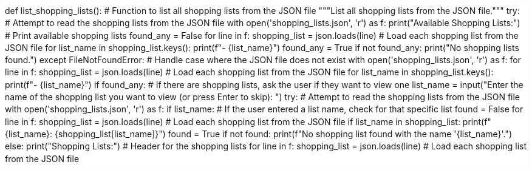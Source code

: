def list_shopping_lists():  # Function to list all shopping lists from the JSON file
    """List all shopping lists from the JSON file."""
    try:  # Attempt to read the shopping lists from the JSON file
        with open('shopping_lists.json', 'r') as f:
            print("Available Shopping Lists:")  # Print available shopping lists
            found_any = False
            for line in f:
                shopping_list = json.loads(line)  # Load each shopping list from the JSON file
                for list_name in shopping_list.keys():
                    print(f"- {list_name}")
                    found_any = True
            if not found_any:
                print("No shopping lists found.")
    except FileNotFoundError:  # Handle case where the JSON file does not exist
        with open('shopping_lists.json', 'r') as f:
            for line in f:
                shopping_list = json.loads(line)  # Load each shopping list from the JSON file
                for list_name in shopping_list.keys():
                    print(f"- {list_name}")
    if found_any:  # If there are shopping lists, ask the user if they want to view one
        list_name = input("Enter the name of the shopping list you want to view (or press Enter to skip): ")
    try:  # Attempt to read the shopping lists from the JSON file
        with open('shopping_lists.json', 'r') as f:
            if list_name:  # If the user entered a list name, check for that specific list
                found = False
                for line in f:
                    shopping_list = json.loads(line)  # Load each shopping list from the JSON file
                    if list_name in shopping_list:
                        print(f"{list_name}: {shopping_list[list_name]}")
                        found = True
                if not found:
                    print(f"No shopping list found with the name '{list_name}'.")
            else:
                print("Shopping Lists:")  # Header for the shopping lists
            for line in f:
                shopping_list = json.loads(line)  # Load each shopping list from the JSON file
